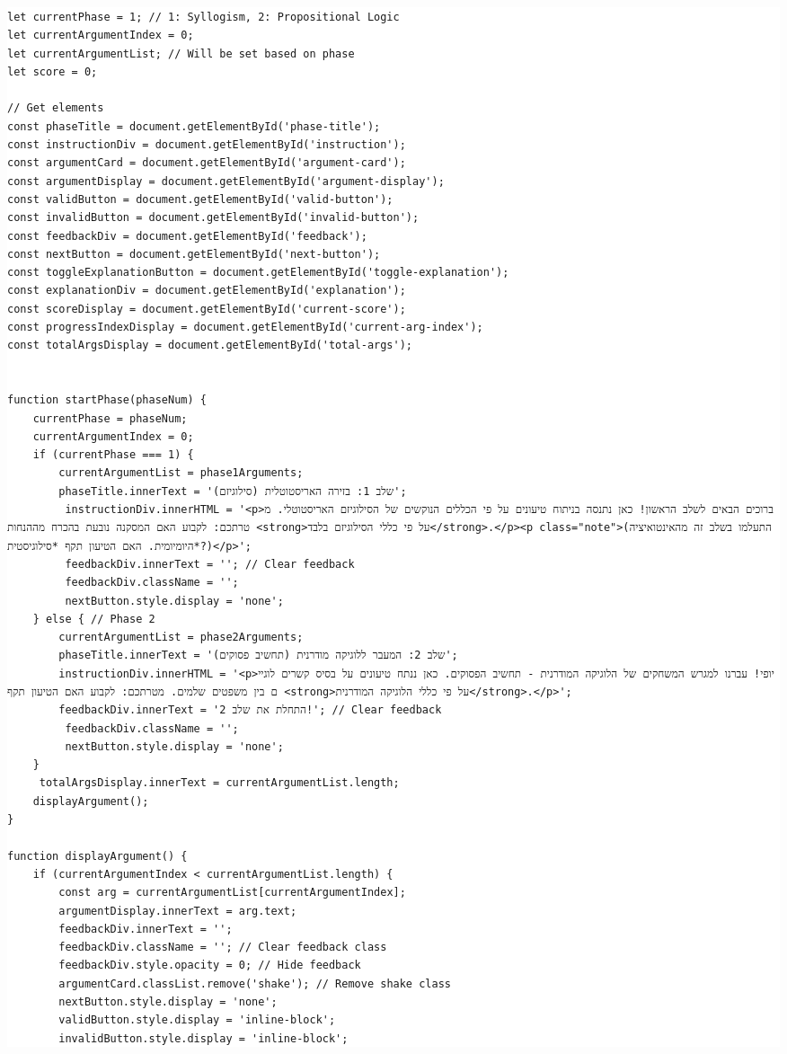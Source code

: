 
    let currentPhase = 1; // 1: Syllogism, 2: Propositional Logic
    let currentArgumentIndex = 0;
    let currentArgumentList; // Will be set based on phase
    let score = 0;

    // Get elements
    const phaseTitle = document.getElementById('phase-title');
    const instructionDiv = document.getElementById('instruction');
    const argumentCard = document.getElementById('argument-card');
    const argumentDisplay = document.getElementById('argument-display');
    const validButton = document.getElementById('valid-button');
    const invalidButton = document.getElementById('invalid-button');
    const feedbackDiv = document.getElementById('feedback');
    const nextButton = document.getElementById('next-button');
    const toggleExplanationButton = document.getElementById('toggle-explanation');
    const explanationDiv = document.getElementById('explanation');
    const scoreDisplay = document.getElementById('current-score');
    const progressIndexDisplay = document.getElementById('current-arg-index');
    const totalArgsDisplay = document.getElementById('total-args');


    function startPhase(phaseNum) {
        currentPhase = phaseNum;
        currentArgumentIndex = 0;
        if (currentPhase === 1) {
            currentArgumentList = phase1Arguments;
            phaseTitle.innerText = 'שלב 1: בזירה האריסטוטלית (סילוגיזם)';
             instructionDiv.innerHTML = '<p>ברוכים הבאים לשלב הראשון! כאן נתנסה בניתוח טיעונים על פי הכללים הנוקשים של הסילוגיזם האריסטוטלי. מטרתכם: לקבוע האם המסקנה נובעת בהכרח מההנחות <strong>על פי כללי הסילוגיזם בלבד</strong>.</p><p class="note">(התעלמו בשלב זה מהאינטואיציה היומיומית. האם הטיעון תקף *סילוגיסטית*?)</p>';
             feedbackDiv.innerText = ''; // Clear feedback
             feedbackDiv.className = '';
             nextButton.style.display = 'none';
        } else { // Phase 2
            currentArgumentList = phase2Arguments;
            phaseTitle.innerText = 'שלב 2: המעבר ללוגיקה מודרנית (תחשיב פסוקים)';
            instructionDiv.innerHTML = '<p>יופי! עברנו למגרש המשחקים של הלוגיקה המודרנית - תחשיב הפסוקים. כאן ננתח טיעונים על בסיס קשרים לוגיים בין משפטים שלמים. מטרתכם: לקבוע האם הטיעון תקף <strong>על פי כללי הלוגיקה המודרנית</strong>.</p>';
            feedbackDiv.innerText = 'התחלת את שלב 2!'; // Clear feedback
             feedbackDiv.className = '';
             nextButton.style.display = 'none';
        }
         totalArgsDisplay.innerText = currentArgumentList.length;
        displayArgument();
    }

    function displayArgument() {
        if (currentArgumentIndex < currentArgumentList.length) {
            const arg = currentArgumentList[currentArgumentIndex];
            argumentDisplay.innerText = arg.text;
            feedbackDiv.innerText = '';
            feedbackDiv.className = ''; // Clear feedback class
            feedbackDiv.style.opacity = 0; // Hide feedback
            argumentCard.classList.remove('shake'); // Remove shake class
            nextButton.style.display = 'none';
            validButton.style.display = 'inline-block';
            invalidButton.style.display = 'inline-block';
